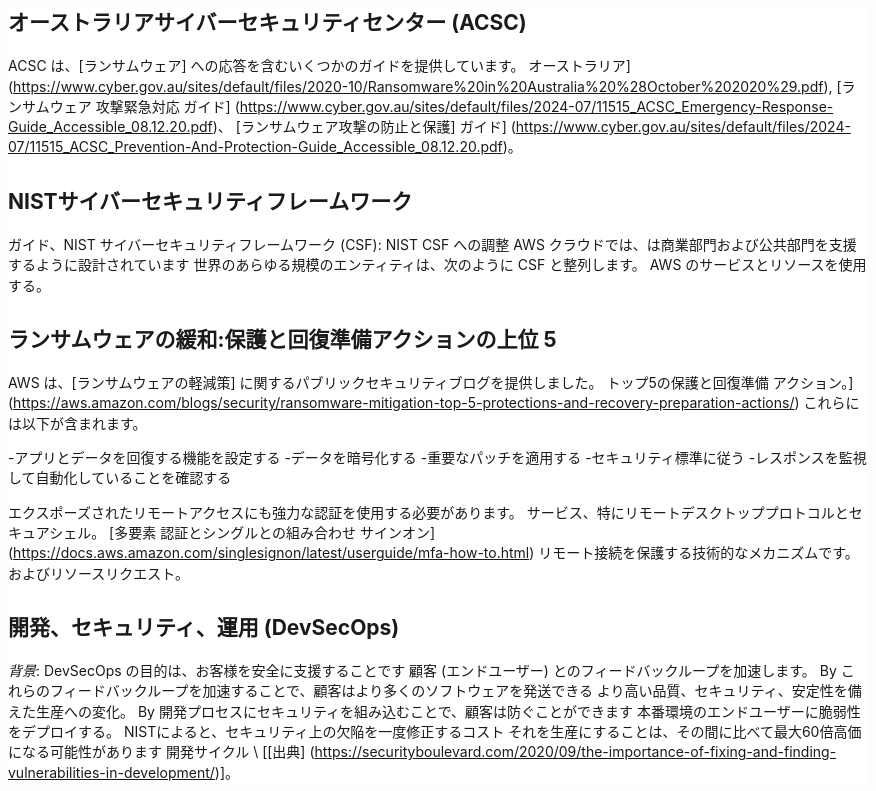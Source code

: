 ## オーストラリアサイバーセキュリティセンター (ACSC)

ACSC は、[ランサムウェア] への応答を含むいくつかのガイドを提供しています。
オーストラリア] (https://www.cyber.gov.au/sites/default/files/2020-10/Ransomware%20in%20Australia%20%28October%202020%29.pdf), [ランサムウェア
攻撃緊急対応
ガイド] (https://www.cyber.gov.au/sites/default/files/2024-07/11515_ACSC_Emergency-Response-Guide_Accessible_08.12.20.pdf)、
[ランサムウェア攻撃の防止と保護]
ガイド] (https://www.cyber.gov.au/sites/default/files/2024-07/11515_ACSC_Prevention-And-Protection-Guide_Accessible_08.12.20.pdf)。

## NISTサイバーセキュリティフレームワーク

ガイド、NIST サイバーセキュリティフレームワーク (CSF): NIST CSF への調整
AWS クラウドでは、は商業部門および公共部門を支援するように設計されています
世界のあらゆる規模のエンティティは、次のように CSF と整列します。
AWS のサービスとリソースを使用する。

## ランサムウェアの緩和:保護と回復準備アクションの上位 5

AWS は、[ランサムウェアの軽減策] に関するパブリックセキュリティブログを提供しました。
トップ5の保護と回復準備
アクション。] (https://aws.amazon.com/blogs/security/ransomware-mitigation-top-5-protections-and-recovery-preparation-actions/)
これらには以下が含まれます。

-アプリとデータを回復する機能を設定する
-データを暗号化する
-重要なパッチを適用する
-セキュリティ標準に従う
-レスポンスを監視して自動化していることを確認する

エクスポーズされたリモートアクセスにも強力な認証を使用する必要があります。
サービス、特にリモートデスクトッププロトコルとセキュアシェル。 [多要素
認証とシングルとの組み合わせ
サインオン] (https://docs.aws.amazon.com/singlesignon/latest/userguide/mfa-how-to.html)
リモート接続を保護する技術的なメカニズムです。
およびリソースリクエスト。

## 開発、セキュリティ、運用 (DevSecOps)

*背景*: DevSecOps の目的は、お客様を安全に支援することです
顧客 (エンドユーザー) とのフィードバックループを加速します。 By
これらのフィードバックループを加速することで、顧客はより多くのソフトウェアを発送できる
より高い品質、セキュリティ、安定性を備えた生産への変化。 By
開発プロセスにセキュリティを組み込むことで、顧客は防ぐことができます
本番環境のエンドユーザーに脆弱性をデプロイする。
NISTによると、セキュリティ上の欠陥を一度修正するコスト
それを生産にすることは、その間に比べて最大60倍高価になる可能性があります
開発サイクル
\ [[出典] (https://securityboulevard.com/2020/09/the-importance-of-fixing-and-finding-vulnerabilities-in-development/)\]。
